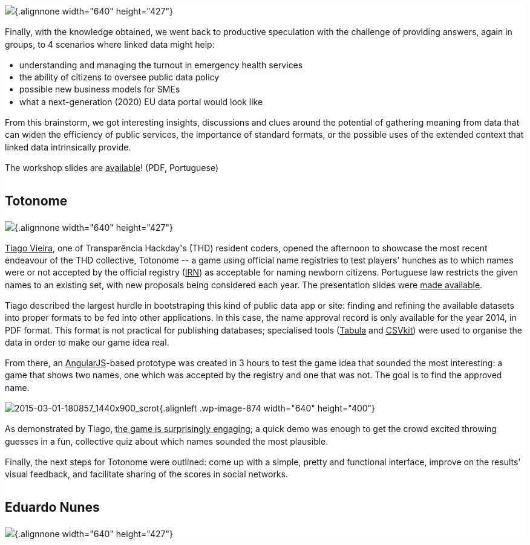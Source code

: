 ![](https://farm9.staticflickr.com/8635/16635248875_6b4133ecc0_z_d.jpg){.alignnone width="640" height="427"}

Finally, with the knowledge obtained, we went back to productive speculation with the challenge of providing answers, again in groups, to 4 scenarios where linked data might help:

-   understanding and managing the turnout in emergency health services
-   the ability of citizens to oversee public data policy
-   possible new business models for SMEs
-   what a next-generation (2020) EU data portal would look like

From this brainstorm, we got interesting insights, discussions and clues around the potential of gathering meaning from data that can widen the efficiency of public services, the importance of standard formats, or the possible uses of the extended context that linked data intrinsically provide.

The workshop slides are [available](http://transparenciahackday.org/files/ODD%20-%20LinkedData%2021Fev2015.pdf)! (PDF, Portuguese)

Totonome
--------

![](https://farm9.staticflickr.com/8641/16015540893_3c09b67bf2_z_d.jpg){.alignnone width="640" height="427"}

[Tiago Vieira](http://tiagovieira.pt/), one of Transparência Hackday's (THD) resident coders, opened the afternoon to showcase the most recent endeavour of the THD collective, Totonome -- a game using official name registries to test players' hunches as to which names were or not accepted by the official registry ([IRN](http://www.irn.mj.pt/IRN/sections/inicio)) as acceptable for naming newborn citizens. Portuguese law restricts the given names to an existing set, with new proposals being considered each year. The presentation slides were [made available](http://tiagovieira.pt/opendata "Slides da apresentação do Totonome").

Tiago described the largest hurdle in bootstraping this kind of public data app or site: finding and refining the available datasets into proper formats to be fed into other applications. In this case, the name approval record is only available for the year 2014, in PDF format. This format is not practical for publishing databases; specialised tools ([Tabula](http://tabula.technology/) and [CSVkit](https://csvkit.readthedocs.org "CSVkit")) were used to organise the data in order to make our game idea real.

From there, an [AngularJS](https://angularjs.org "AngularJS")-based prototype was created in 3 hours to test the game idea that sounded the most interesting: a game that shows two names, one which was accepted by the registry and one that was not. The goal is to find the approved name.

![2015-03-01-180857\_1440x900\_scrot](http://www.transparenciahackday.org/wp-content/uploads/2015/03/2015-03-01-180857_1440x900_scrot.png){.alignleft .wp-image-874 width="640" height="400"}

As demonstrated by Tiago, [the game is surprisingly engaging](http://transparenciahackday.org/totonome "Totonome"); a quick demo was enough to get the crowd excited throwing guesses in a fun, collective quiz about which names sounded the most plausible.

Finally, the next steps for Totonome were outlined: come up with a simple, pretty and functional interface, improve on the results' visual feedback, and facilitate sharing of the scores in social networks.

Eduardo Nunes
-------------

![](https://farm9.staticflickr.com/8641/16634649312_de893cd934_z_d.jpg){.alignnone width="640" height="427"}
